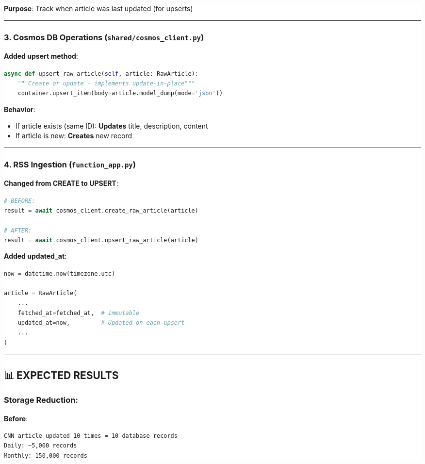 **Purpose**: Track when article was last updated (for upserts)

---

### **3. Cosmos DB Operations** (`shared/cosmos_client.py`)

**Added upsert method**:
```python
async def upsert_raw_article(self, article: RawArticle):
    """Create or update - implements update-in-place"""
    container.upsert_item(body=article.model_dump(mode='json'))
```

**Behavior**:
- If article exists (same ID): **Updates** title, description, content
- If article is new: **Creates** new record

---

### **4. RSS Ingestion** (`function_app.py`)

**Changed from CREATE to UPSERT**:
```python
# BEFORE:
result = await cosmos_client.create_raw_article(article)

# AFTER:
result = await cosmos_client.upsert_raw_article(article)
```

**Added updated_at**:
```python
now = datetime.now(timezone.utc)

article = RawArticle(
    ...
    fetched_at=fetched_at,  # Immutable
    updated_at=now,         # Updated on each upsert
    ...
)
```

---

## 📊 EXPECTED RESULTS

### **Storage Reduction**:

**Before**:
```
CNN article updated 10 times = 10 database records
Daily: ~5,000 records
Monthly: 150,000 records
```
